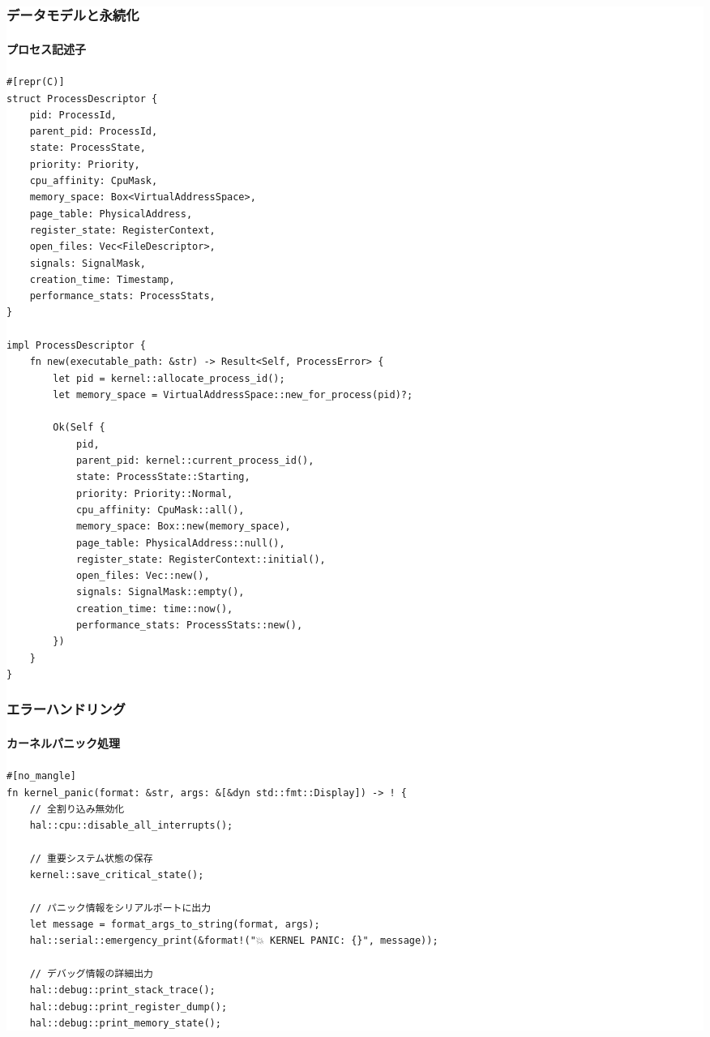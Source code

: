 ### データモデルと永続化

#### プロセス記述子
```orizon
#[repr(C)]
struct ProcessDescriptor {
    pid: ProcessId,
    parent_pid: ProcessId,
    state: ProcessState,
    priority: Priority,
    cpu_affinity: CpuMask,
    memory_space: Box<VirtualAddressSpace>,
    page_table: PhysicalAddress,
    register_state: RegisterContext,
    open_files: Vec<FileDescriptor>,
    signals: SignalMask,
    creation_time: Timestamp,
    performance_stats: ProcessStats,
}

impl ProcessDescriptor {
    fn new(executable_path: &str) -> Result<Self, ProcessError> {
        let pid = kernel::allocate_process_id();
        let memory_space = VirtualAddressSpace::new_for_process(pid)?;
        
        Ok(Self {
            pid,
            parent_pid: kernel::current_process_id(),
            state: ProcessState::Starting,
            priority: Priority::Normal,
            cpu_affinity: CpuMask::all(),
            memory_space: Box::new(memory_space),
            page_table: PhysicalAddress::null(),
            register_state: RegisterContext::initial(),
            open_files: Vec::new(),
            signals: SignalMask::empty(),
            creation_time: time::now(),
            performance_stats: ProcessStats::new(),
        })
    }
}
```

### エラーハンドリング

#### カーネルパニック処理
```orizon
#[no_mangle]
fn kernel_panic(format: &str, args: &[&dyn std::fmt::Display]) -> ! {
    // 全割り込み無効化
    hal::cpu::disable_all_interrupts();
    
    // 重要システム状態の保存
    kernel::save_critical_state();
    
    // パニック情報をシリアルポートに出力
    let message = format_args_to_string(format, args);
    hal::serial::emergency_print(&format!("💥 KERNEL PANIC: {}", message));
    
    // デバッグ情報の詳細出力
    hal::debug::print_stack_trace();
    hal::debug::print_register_dump();
    hal::debug::print_memory_state();
```